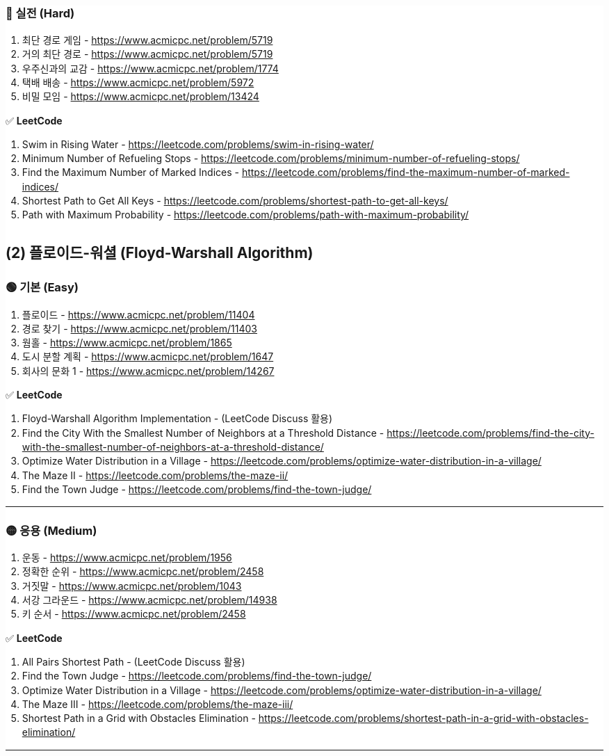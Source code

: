 
### **🔴 실전 (Hard)**

1. 최단 경로 게임 - https://www.acmicpc.net/problem/5719
2. 거의 최단 경로 - https://www.acmicpc.net/problem/5719
3. 우주신과의 교감 - https://www.acmicpc.net/problem/1774
4. 택배 배송 - https://www.acmicpc.net/problem/5972
5. 비밀 모임 - https://www.acmicpc.net/problem/13424

✅ **LeetCode**

1. Swim in Rising Water - https://leetcode.com/problems/swim-in-rising-water/
2. Minimum Number of Refueling Stops - https://leetcode.com/problems/minimum-number-of-refueling-stops/
3. Find the Maximum Number of Marked Indices - https://leetcode.com/problems/find-the-maximum-number-of-marked-indices/
4. Shortest Path to Get All Keys - https://leetcode.com/problems/shortest-path-to-get-all-keys/
5. Path with Maximum Probability - https://leetcode.com/problems/path-with-maximum-probability/

## (2) 플로이드-워셜 (Floyd-Warshall Algorithm)

### **🟢 기본 (Easy)**

1. 플로이드 - https://www.acmicpc.net/problem/11404
2. 경로 찾기 - https://www.acmicpc.net/problem/11403
3. 웜홀 - https://www.acmicpc.net/problem/1865
4. 도시 분할 계획 - https://www.acmicpc.net/problem/1647
5. 회사의 문화 1 - https://www.acmicpc.net/problem/14267

✅ **LeetCode**

1. Floyd-Warshall Algorithm Implementation - (LeetCode Discuss 활용)
2. Find the City With the Smallest Number of Neighbors at a Threshold Distance - https://leetcode.com/problems/find-the-city-with-the-smallest-number-of-neighbors-at-a-threshold-distance/
3. Optimize Water Distribution in a Village - https://leetcode.com/problems/optimize-water-distribution-in-a-village/
4. The Maze II - https://leetcode.com/problems/the-maze-ii/
5. Find the Town Judge - https://leetcode.com/problems/find-the-town-judge/

---

### **🟡 응용 (Medium)**

1. 운동 - https://www.acmicpc.net/problem/1956
2. 정확한 순위 - https://www.acmicpc.net/problem/2458
3. 거짓말 - https://www.acmicpc.net/problem/1043
4. 서강 그라운드 - https://www.acmicpc.net/problem/14938
5. 키 순서 - https://www.acmicpc.net/problem/2458

✅ **LeetCode**

1. All Pairs Shortest Path - (LeetCode Discuss 활용)
2. Find the Town Judge - https://leetcode.com/problems/find-the-town-judge/
3. Optimize Water Distribution in a Village - https://leetcode.com/problems/optimize-water-distribution-in-a-village/
4. The Maze III - https://leetcode.com/problems/the-maze-iii/
5. Shortest Path in a Grid with Obstacles Elimination - https://leetcode.com/problems/shortest-path-in-a-grid-with-obstacles-elimination/

---